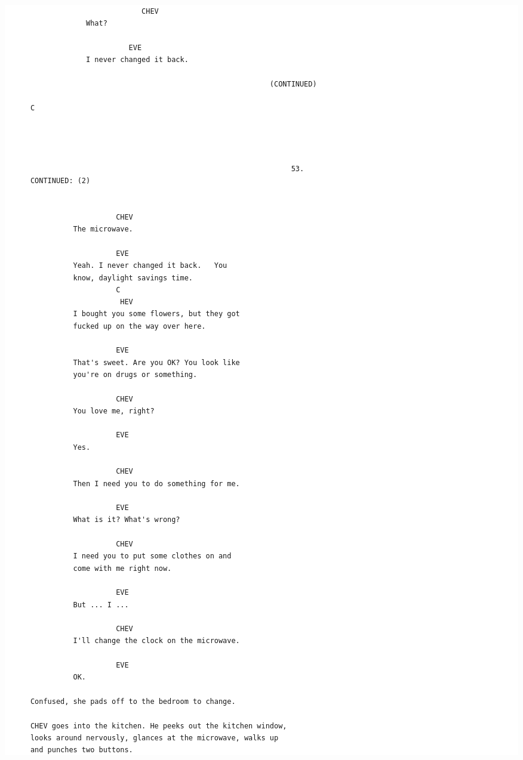                                     CHEV
                       What?
          
                                 EVE
                       I never changed it back.
          
                                                                  (CONTINUED)
          
          C
          
          
          
          
                                                                       53.
          CONTINUED: (2)
          
          
                              CHEV
                    The microwave.
          
                              EVE
                    Yeah. I never changed it back.   You
                    know, daylight savings time.
                              C
                               HEV
                    I bought you some flowers, but they got
                    fucked up on the way over here.
          
                              EVE
                    That's sweet. Are you OK? You look like
                    you're on drugs or something.
          
                              CHEV
                    You love me, right?
          
                              EVE
                    Yes.
          
                              CHEV
                    Then I need you to do something for me.
          
                              EVE
                    What is it? What's wrong?
          
                              CHEV
                    I need you to put some clothes on and
                    come with me right now.
          
                              EVE
                    But ... I ...
          
                              CHEV
                    I'll change the clock on the microwave.
          
                              EVE
                    OK.
          
          Confused, she pads off to the bedroom to change.
          
          CHEV goes into the kitchen. He peeks out the kitchen window,
          looks around nervously, glances at the microwave, walks up
          and punches two buttons.
          